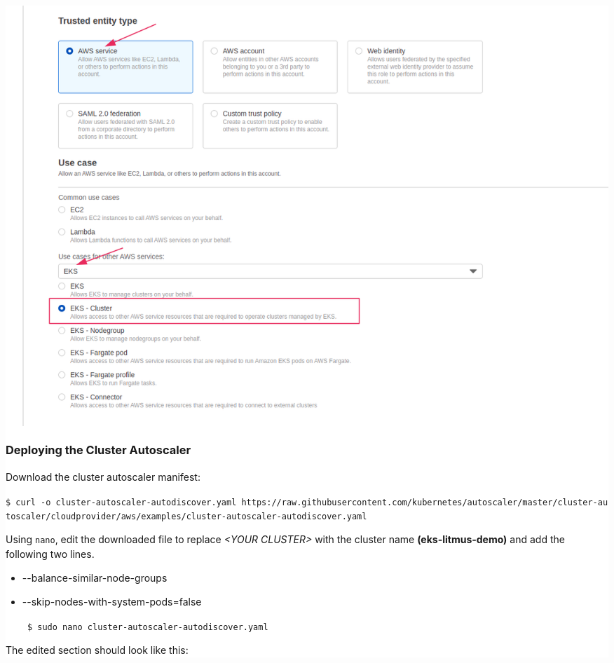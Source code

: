 > ![](./images/iam3.png)


### **Deploying the Cluster Autoscaler** 

Download the cluster autoscaler manifest: 

    $ curl -o cluster-autoscaler-autodiscover.yaml https://raw.githubusercontent.com/kubernetes/autoscaler/master/cluster-autoscaler/cloudprovider/aws/examples/cluster-autoscaler-autodiscover.yaml

Using `nano`, edit the downloaded file to replace *\<YOUR CLUSTER>* with the cluster name **(eks-litmus-demo)** and add the following two lines.

- --balance-similar-node-groups
- --skip-nodes-with-system-pods=false



       $ sudo nano cluster-autoscaler-autodiscover.yaml


The edited section should look like this:

